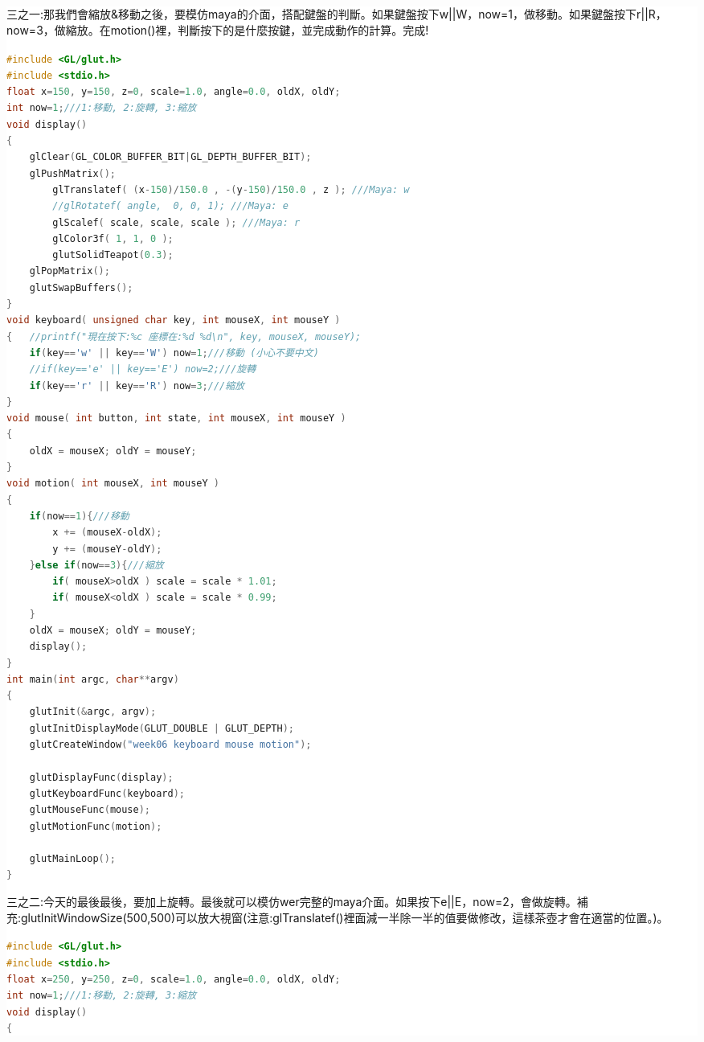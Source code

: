 三之一:那我們會縮放&移動之後，要模仿maya的介面，搭配鍵盤的判斷。如果鍵盤按下w||W，now=1，做移動。如果鍵盤按下r||R，now=3，做縮放。在motion()裡，判斷按下的是什麼按鍵，並完成動作的計算。完成!
```C
#include <GL/glut.h>
#include <stdio.h>
float x=150, y=150, z=0, scale=1.0, angle=0.0, oldX, oldY;
int now=1;///1:移動, 2:旋轉, 3:縮放
void display()
{
    glClear(GL_COLOR_BUFFER_BIT|GL_DEPTH_BUFFER_BIT);
    glPushMatrix();
        glTranslatef( (x-150)/150.0 , -(y-150)/150.0 , z ); ///Maya: w
        //glRotatef( angle,  0, 0, 1); ///Maya: e
        glScalef( scale, scale, scale ); ///Maya: r
        glColor3f( 1, 1, 0 );
        glutSolidTeapot(0.3);
    glPopMatrix();
    glutSwapBuffers();
}
void keyboard( unsigned char key, int mouseX, int mouseY )
{   //printf("現在按下:%c 座標在:%d %d\n", key, mouseX, mouseY);
    if(key=='w' || key=='W') now=1;///移動 (小心不要中文)
    //if(key=='e' || key=='E') now=2;///旋轉
    if(key=='r' || key=='R') now=3;///縮放
}
void mouse( int button, int state, int mouseX, int mouseY )
{
    oldX = mouseX; oldY = mouseY;
}
void motion( int mouseX, int mouseY )
{
    if(now==1){///移動
        x += (mouseX-oldX);
        y += (mouseY-oldY);
    }else if(now==3){///縮放
        if( mouseX>oldX ) scale = scale * 1.01;
        if( mouseX<oldX ) scale = scale * 0.99;
    }
    oldX = mouseX; oldY = mouseY;
    display();
}
int main(int argc, char**argv)
{
    glutInit(&argc, argv);
    glutInitDisplayMode(GLUT_DOUBLE | GLUT_DEPTH);
    glutCreateWindow("week06 keyboard mouse motion");

    glutDisplayFunc(display);
    glutKeyboardFunc(keyboard);
    glutMouseFunc(mouse);
    glutMotionFunc(motion);

    glutMainLoop();
}
```
三之二:今天的最後最後，要加上旋轉。最後就可以模仿wer完整的maya介面。如果按下e||E，now=2，會做旋轉。補充:glutInitWindowSize(500,500)可以放大視窗(注意:glTranslatef()裡面減一半除一半的值要做修改，這樣茶壺才會在適當的位置。)。
```C
#include <GL/glut.h>
#include <stdio.h>
float x=250, y=250, z=0, scale=1.0, angle=0.0, oldX, oldY;
int now=1;///1:移動, 2:旋轉, 3:縮放
void display()
{
```